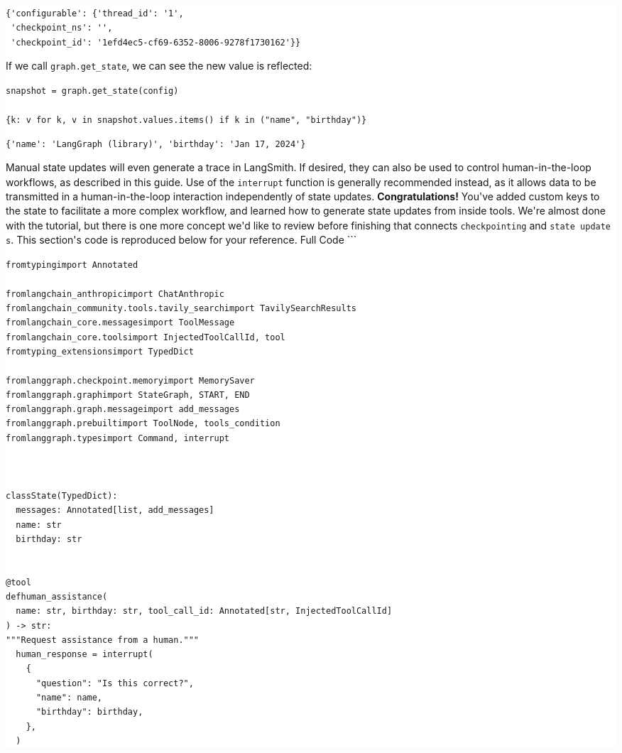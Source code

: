 ```
{'configurable': {'thread_id': '1',
 'checkpoint_ns': '',
 'checkpoint_id': '1efd4ec5-cf69-6352-8006-9278f1730162'}}

```

If we call `graph.get_state`, we can see the new value is reflected:
```
snapshot = graph.get_state(config)

{k: v for k, v in snapshot.values.items() if k in ("name", "birthday")}

```

```
{'name': 'LangGraph (library)', 'birthday': 'Jan 17, 2024'}

```

Manual state updates will even generate a trace in LangSmith. If desired, they can also be used to control human-in-the-loop workflows, as described in this guide. Use of the `interrupt` function is generally recommended instead, as it allows data to be transmitted in a human-in-the-loop interaction independently of state updates.
**Congratulations!** You've added custom keys to the state to facilitate a more complex workflow, and learned how to generate state updates from inside tools.
We're almost done with the tutorial, but there is one more concept we'd like to review before finishing that connects `checkpointing` and `state updates`. 
This section's code is reproduced below for your reference.
Full Code ```


```
fromtypingimport Annotated

fromlangchain_anthropicimport ChatAnthropic
fromlangchain_community.tools.tavily_searchimport TavilySearchResults
fromlangchain_core.messagesimport ToolMessage
fromlangchain_core.toolsimport InjectedToolCallId, tool
fromtyping_extensionsimport TypedDict

fromlanggraph.checkpoint.memoryimport MemorySaver
fromlanggraph.graphimport StateGraph, START, END
fromlanggraph.graph.messageimport add_messages
fromlanggraph.prebuiltimport ToolNode, tools_condition
fromlanggraph.typesimport Command, interrupt



classState(TypedDict):
  messages: Annotated[list, add_messages]
  name: str
  birthday: str


@tool
defhuman_assistance(
  name: str, birthday: str, tool_call_id: Annotated[str, InjectedToolCallId]
) -> str:
"""Request assistance from a human."""
  human_response = interrupt(
    {
      "question": "Is this correct?",
      "name": name,
      "birthday": birthday,
    },
  )
```